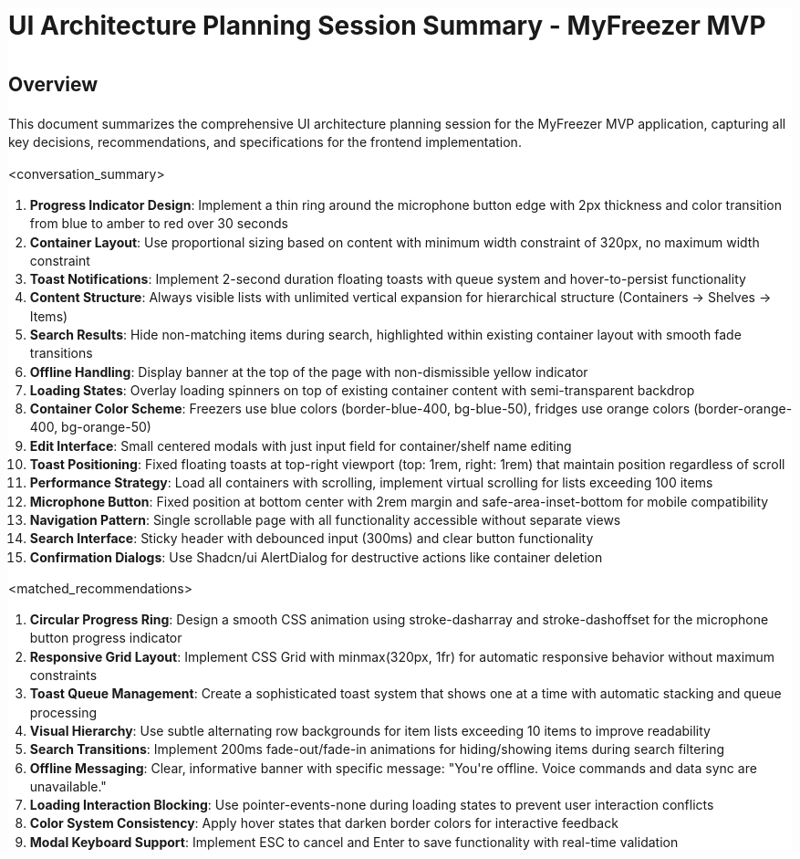 # UI Architecture Planning Session Summary - MyFreezer MVP

## Overview

This document summarizes the comprehensive UI architecture planning session for the MyFreezer MVP application, capturing all key decisions, recommendations, and specifications for the frontend implementation.

<conversation_summary>

<decisions>

1. **Progress Indicator Design**: Implement a thin ring around the microphone button edge with 2px thickness and color transition from blue to amber to red over 30 seconds
2. **Container Layout**: Use proportional sizing based on content with minimum width constraint of 320px, no maximum width constraint
3. **Toast Notifications**: Implement 2-second duration floating toasts with queue system and hover-to-persist functionality
4. **Content Structure**: Always visible lists with unlimited vertical expansion for hierarchical structure (Containers → Shelves → Items)
5. **Search Results**: Hide non-matching items during search, highlighted within existing container layout with smooth fade transitions
6. **Offline Handling**: Display banner at the top of the page with non-dismissible yellow indicator
7. **Loading States**: Overlay loading spinners on top of existing container content with semi-transparent backdrop
8. **Container Color Scheme**: Freezers use blue colors (border-blue-400, bg-blue-50), fridges use orange colors (border-orange-400, bg-orange-50)
9. **Edit Interface**: Small centered modals with just input field for container/shelf name editing
10. **Toast Positioning**: Fixed floating toasts at top-right viewport (top: 1rem, right: 1rem) that maintain position regardless of scroll
11. **Performance Strategy**: Load all containers with scrolling, implement virtual scrolling for lists exceeding 100 items
12. **Microphone Button**: Fixed position at bottom center with 2rem margin and safe-area-inset-bottom for mobile compatibility
13. **Navigation Pattern**: Single scrollable page with all functionality accessible without separate views
14. **Search Interface**: Sticky header with debounced input (300ms) and clear button functionality
15. **Confirmation Dialogs**: Use Shadcn/ui AlertDialog for destructive actions like container deletion

</decisions>

<matched_recommendations>

1. **Circular Progress Ring**: Design a smooth CSS animation using stroke-dasharray and stroke-dashoffset for the microphone button progress indicator
2. **Responsive Grid Layout**: Implement CSS Grid with minmax(320px, 1fr) for automatic responsive behavior without maximum constraints
3. **Toast Queue Management**: Create a sophisticated toast system that shows one at a time with automatic stacking and queue processing
4. **Visual Hierarchy**: Use subtle alternating row backgrounds for item lists exceeding 10 items to improve readability
5. **Search Transitions**: Implement 200ms fade-out/fade-in animations for hiding/showing items during search filtering
6. **Offline Messaging**: Clear, informative banner with specific message: "You're offline. Voice commands and data sync are unavailable."
7. **Loading Interaction Blocking**: Use pointer-events-none during loading states to prevent user interaction conflicts
8. **Color System Consistency**: Apply hover states that darken border colors for interactive feedback
9. **Modal Keyboard Support**: Implement ESC to cancel and Enter to save functionality with real-time validation